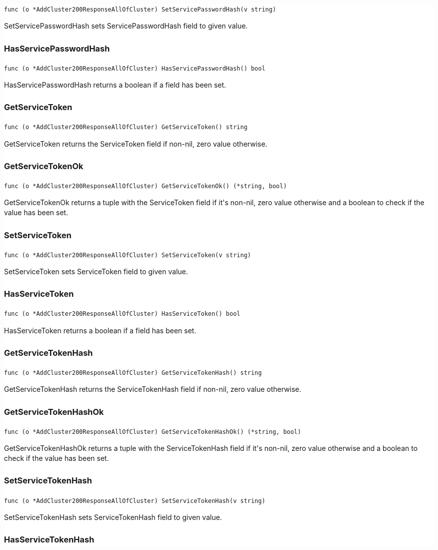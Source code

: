 `func (o *AddCluster200ResponseAllOfCluster) SetServicePasswordHash(v string)`

SetServicePasswordHash sets ServicePasswordHash field to given value.

### HasServicePasswordHash

`func (o *AddCluster200ResponseAllOfCluster) HasServicePasswordHash() bool`

HasServicePasswordHash returns a boolean if a field has been set.

### GetServiceToken

`func (o *AddCluster200ResponseAllOfCluster) GetServiceToken() string`

GetServiceToken returns the ServiceToken field if non-nil, zero value otherwise.

### GetServiceTokenOk

`func (o *AddCluster200ResponseAllOfCluster) GetServiceTokenOk() (*string, bool)`

GetServiceTokenOk returns a tuple with the ServiceToken field if it's non-nil, zero value otherwise
and a boolean to check if the value has been set.

### SetServiceToken

`func (o *AddCluster200ResponseAllOfCluster) SetServiceToken(v string)`

SetServiceToken sets ServiceToken field to given value.

### HasServiceToken

`func (o *AddCluster200ResponseAllOfCluster) HasServiceToken() bool`

HasServiceToken returns a boolean if a field has been set.

### GetServiceTokenHash

`func (o *AddCluster200ResponseAllOfCluster) GetServiceTokenHash() string`

GetServiceTokenHash returns the ServiceTokenHash field if non-nil, zero value otherwise.

### GetServiceTokenHashOk

`func (o *AddCluster200ResponseAllOfCluster) GetServiceTokenHashOk() (*string, bool)`

GetServiceTokenHashOk returns a tuple with the ServiceTokenHash field if it's non-nil, zero value otherwise
and a boolean to check if the value has been set.

### SetServiceTokenHash

`func (o *AddCluster200ResponseAllOfCluster) SetServiceTokenHash(v string)`

SetServiceTokenHash sets ServiceTokenHash field to given value.

### HasServiceTokenHash
